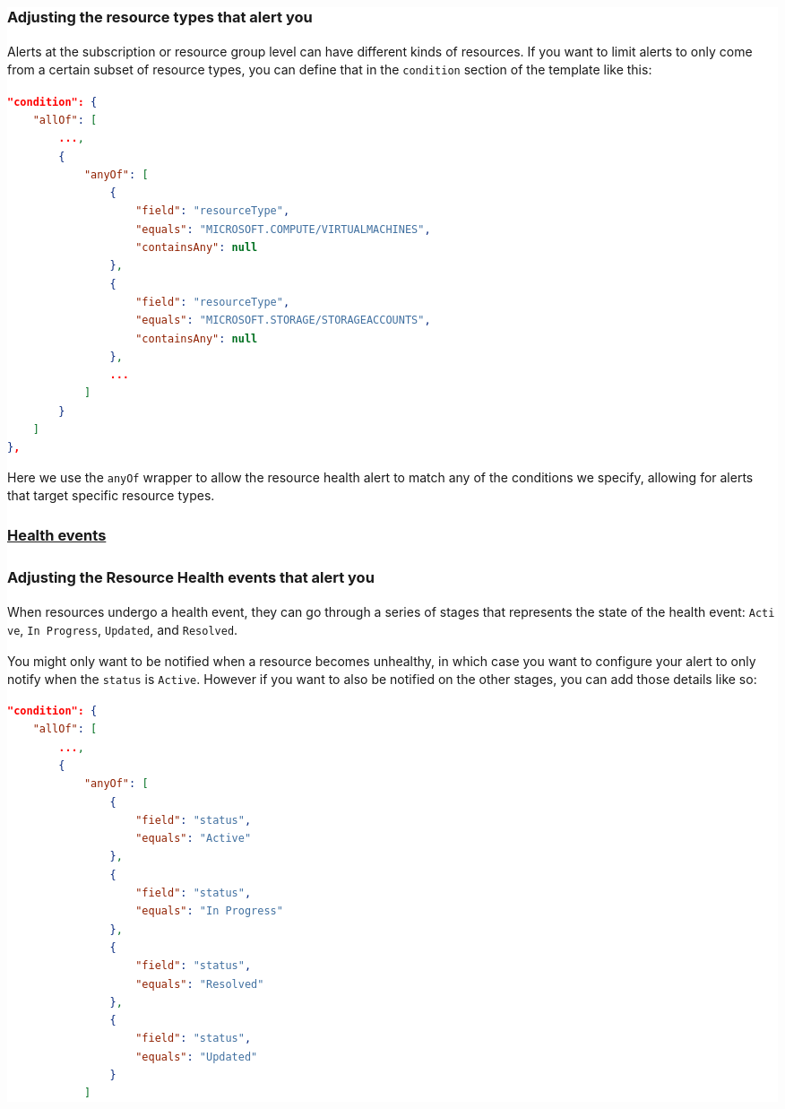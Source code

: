 ### Adjusting the resource types that alert you

Alerts at the subscription or resource group level can have different kinds of resources. If you want to limit alerts to only come from a certain subset of resource types, you can define that in the `condition` section of the template like this:

```json
"condition": {
    "allOf": [
        ...,
        {
            "anyOf": [
                {
                    "field": "resourceType",
                    "equals": "MICROSOFT.COMPUTE/VIRTUALMACHINES",
                    "containsAny": null
                },
                {
                    "field": "resourceType",
                    "equals": "MICROSOFT.STORAGE/STORAGEACCOUNTS",
                    "containsAny": null
                },
                ...
            ]
        }
    ]
},
```

Here we use the `anyOf` wrapper to allow the resource health alert to match any of the conditions we specify, allowing for alerts that target specific resource types.

### [Health events](#tab/healthevents)

### Adjusting the Resource Health events that alert you

When resources undergo a health event, they can go through a series of stages that represents the state of the health event: `Active`, `In Progress`, `Updated`, and `Resolved`.

You might only want to be notified when a resource becomes unhealthy, in which case you want to configure your alert to only notify when the `status` is `Active`. However if you want to also be notified on the other stages, you can add those details like so:

```json
"condition": {
    "allOf": [
        ...,
        {
            "anyOf": [
                {
                    "field": "status",
                    "equals": "Active"
                },
                {
                    "field": "status",
                    "equals": "In Progress"
                },
                {
                    "field": "status",
                    "equals": "Resolved"
                },
                {
                    "field": "status",
                    "equals": "Updated"
                }
            ]
```